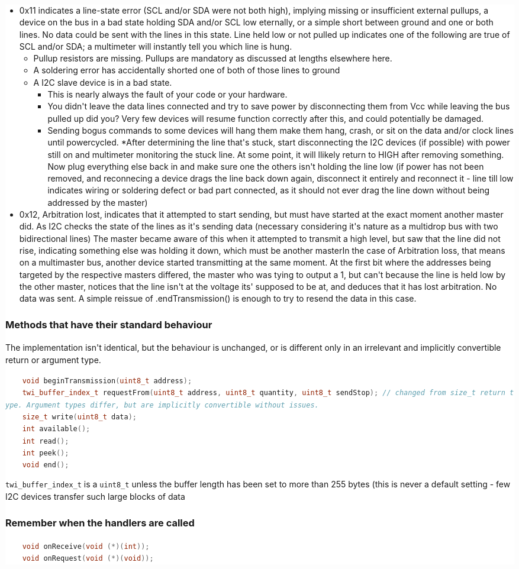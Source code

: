 * 0x11 indicates a line-state error (SCL and/or SDA were not both high), implying missing or insufficient external pullups, a device on the bus in a bad state holding SDA and/or SCL low eternally, or a simple short between ground and one or both lines. No data could be sent with the lines in this state.
Line held low or not pulled up indicates one of the following are true of SCL and/or SDA; a multimeter will instantly tell you which line is hung.
  * Pullup resistors are missing. Pullups are mandatory as discussed at lengths elsewhere here.
  * A soldering error has accidentally shorted one of both of those lines to ground
  * A I2C slave device is in a bad state.
    * This is nearly always the fault of your code or your hardware.
    * You didn't leave the data lines connected and try to save power by disconnecting them from Vcc while leaving the bus pulled up did you? Very few devices will resume function correctly after this, and could potentially be damaged.
    * Sending bogus commands to some devices will hang them make them hang, crash, or sit on the data and/or clock lines until powercycled.
  *After determining the line that's stuck, start disconnecting the I2C devices (if possible) with power still on and multimeter monitoring the stuck line. At some point, it will llikely return to HIGH after removing something. Now plug everything else back in and make sure one the others isn't holding the line low (if power has not been removed, and reconnecing a device drags the line back down again, disconnect it entirely and reconnect it - line till low indicates wiring or soldering defect or bad part connected, as it should not ever drag the line down without being addressed by the master)
* 0x12, Arbitration lost, indicates that it attempted to start sending, but must have started at the exact moment another master did. As I2C checks the state of the lines as it's sending data (necessary considering it's nature as a multidrop bus with two bidirectional lines) The master became aware of this when it attempted to transmit a high level, but saw that the line did not rise, indicating something else was holding it down, which must be another masterIn the case of Arbitration loss, that means on a multimaster bus, another device started transmitting at the same moment. At the first bit where the addresses being targeted by the respective masters differed, the master who was tying to output a 1, but can't because the line is held low by the other master, notices that the line isn't at the voltage its' supposed to be at, and deduces that it has lost arbitration. No data was sent. A simple reissue of .endTransmission() is enough to try to resend the data in this case.

### Methods that have their standard behaviour
The implementation isn't identical, but the behaviour is unchanged, or is different only in an irrelevant and implicitly convertible return or argument type.
```c++
    void beginTransmission(uint8_t address);
    twi_buffer_index_t requestFrom(uint8_t address, uint8_t quantity, uint8_t sendStop); // changed from size_t return type. Argument types differ, but are implicitly convertible without issues.
    size_t write(uint8_t data);
    int available();
    int read();
    int peek();
    void end();
```
`twi_buffer_index_t` is a `uint8_t` unless the buffer length has been set to more than 255 bytes (this is never a default setting - few I2C devices transfer such large blocks of data

### Remember when the handlers are called
```c++
    void onReceive(void (*)(int));
    void onRequest(void (*)(void));
```
